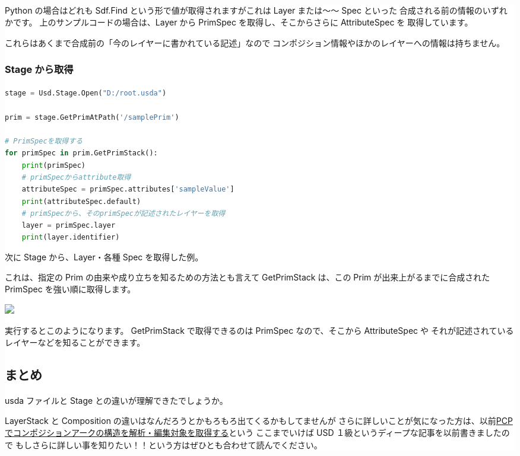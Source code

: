 Python の場合はどれも Sdf.Find という形で値が取得されますがこれは Layer または～～ Spec といった
合成される前の情報のいずれかです。
上のサンプルコードの場合は、Layer から PrimSpec を取得し、そこからさらに AttributeSpec を
取得しています。

これらはあくまで合成前の「今のレイヤーに書かれている記述」なので
コンポジション情報やほかのレイヤーへの情報は持ちません。

### Stage から取得

```python
stage = Usd.Stage.Open("D:/root.usda")

prim = stage.GetPrimAtPath('/samplePrim')

# PrimSpecを取得する
for primSpec in prim.GetPrimStack():
    print(primSpec)
    # primSpecからattribute取得
    attributeSpec = primSpec.attributes['sampleValue']
    print(attributeSpec.default)
    # primSpecから、そのprimSpecが記述されたレイヤーを取得
    layer = primSpec.layer
    print(layer.identifier)
```

次に Stage から、Layer・各種 Spec を取得した例。

これは、指定の Prim の由来や成り立ちを知るための方法とも言えて
GetPrimStack は、この Prim が出来上がるまでに合成された PrimSpec を強い順に取得します。

![](https://gyazo.com/555f420fdc669432643fbe8366b9b942.png)

実行するとこのようになります。
GetPrimStack で取得できるのは PrimSpec なので、そこから AttributeSpec や
それが記述されているレイヤーなどを知ることができます。

## まとめ

usda ファイルと Stage との違いが理解できたでしょうか。

LayerStack と Composition の違いはなんだろうとかもろもろ出てくるかもしてませんが
さらに詳しいことが気になった方は、以前[PCP でコンポジションアークの構造を解析・編集対象を取得する](https://fereria.github.io/reincarnation_tech/11_Pipeline/30_USD_Programming/01_Python/04_pcp_compositionArc/)という
ここまでいけば USD １級というディープな記事を以前書きましたので
もしさらに詳しい事を知りたい！！という方はぜひとも合わせて読んでください。
